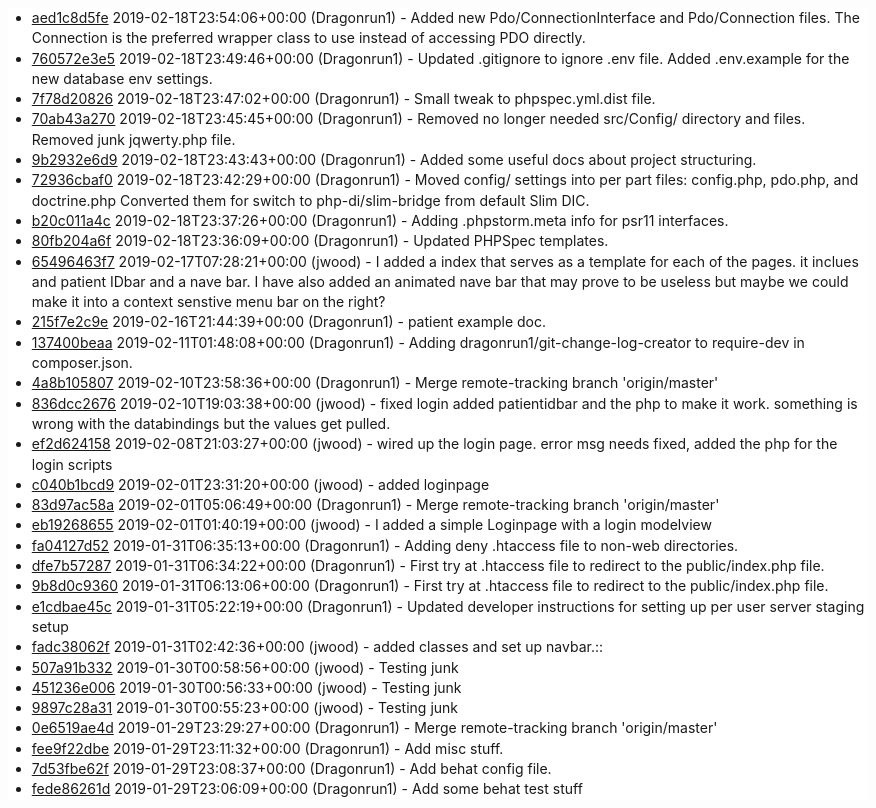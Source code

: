  * [aed1c8d5fe](../../commit/aed1c8d5fed0fead39500898fb98903614e3d073) 2019-02-18T23:54:06+00:00 (Dragonrun1) - Added new Pdo/ConnectionInterface and Pdo/Connection files. The Connection is the preferred wrapper class to use instead of accessing PDO directly.
 * [760572e3e5](../../commit/760572e3e571c820ad0cbf4dd6ce9135f274f2ff) 2019-02-18T23:49:46+00:00 (Dragonrun1) - Updated .gitignore to ignore .env file. Added .env.example for the new database env settings.
 * [7f78d20826](../../commit/7f78d20826111082e6fabf9fb662e7c7a43ae159) 2019-02-18T23:47:02+00:00 (Dragonrun1) - Small tweak to phpspec.yml.dist file.
 * [70ab43a270](../../commit/70ab43a2701eb15ba91ac49770f64eec6cee060d) 2019-02-18T23:45:45+00:00 (Dragonrun1) - Removed no longer needed src/Config/ directory and files. Removed junk jqwerty.php file.
 * [9b2932e6d9](../../commit/9b2932e6d946dd9a87e2a91648f9aca394a699cd) 2019-02-18T23:43:43+00:00 (Dragonrun1) - Added some useful docs about project structuring.
 * [72936cbaf0](../../commit/72936cbaf066963abcfdf7380712d0f928e307c0) 2019-02-18T23:42:29+00:00 (Dragonrun1) - Moved config/ settings into per part files: config.php, pdo.php, and doctrine.php Converted them for switch to php-di/slim-bridge from default Slim DIC.
 * [b20c011a4c](../../commit/b20c011a4cb7b551228e96bc59351a8ff14cdedb) 2019-02-18T23:37:26+00:00 (Dragonrun1) - Adding .phpstorm.meta info for psr11 interfaces.
 * [80fb204a6f](../../commit/80fb204a6f14cf2fcc6fd545ae92e9bf7ae814d9) 2019-02-18T23:36:09+00:00 (Dragonrun1) - Updated PHPSpec templates.
 * [65496463f7](../../commit/65496463f7cc6b72da02c907884475fc189b6515) 2019-02-17T07:28:21+00:00 (jwood) - I added a index that serves as a template for each of the pages. it inclues and patient IDbar and a nave bar. I have also added an animated nave bar that may prove to be useless but maybe we could make it into a context senstive menu bar on the right?
 * [215f7e2c9e](../../commit/215f7e2c9ebaa9b0b1a100dd0663e55f033e2959) 2019-02-16T21:44:39+00:00 (Dragonrun1) - patient example doc.
 * [137400beaa](../../commit/137400beaaa7391374eb0073aa2b5343194eb1e5) 2019-02-11T01:48:08+00:00 (Dragonrun1) - Adding dragonrun1/git-change-log-creator to require-dev in composer.json.
 * [4a8b105807](../../commit/4a8b105807e1cfba4ce33ed7ffb890d5e53338c7) 2019-02-10T23:58:36+00:00 (Dragonrun1) - Merge remote-tracking branch 'origin/master'
 * [836dcc2676](../../commit/836dcc267608759758f5484e3ab10f3a8346a33c) 2019-02-10T19:03:38+00:00 (jwood) - fixed login added patientidbar and the php to make it work. something is wrong with the databindings but the values get pulled.
 * [ef2d624158](../../commit/ef2d6241586a1bfefc3e1dfcf57e235311aacd7f) 2019-02-08T21:03:27+00:00 (jwood) - wired up the login page. error msg needs fixed, added the php for the login scripts
 * [c040b1bcd9](../../commit/c040b1bcd952e56f6ba9df44f1dd695549f2c264) 2019-02-01T23:31:20+00:00 (jwood) - added loginpage
 * [83d97ac58a](../../commit/83d97ac58ad03c059a23961dec93ce589f5b7c6f) 2019-02-01T05:06:49+00:00 (Dragonrun1) - Merge remote-tracking branch 'origin/master'
 * [eb19268655](../../commit/eb19268655f0c06c013bbf21ade89c57fe342bb3) 2019-02-01T01:40:19+00:00 (jwood) - I added a simple Loginpage with a login modelview
 * [fa04127d52](../../commit/fa04127d527131a7ad6b1983bc6cac02eb411cb3) 2019-01-31T06:35:13+00:00 (Dragonrun1) - Adding deny .htaccess file to non-web directories.
 * [dfe7b57287](../../commit/dfe7b57287f2e1ec3adfcc5517d60e46cfd45bef) 2019-01-31T06:34:22+00:00 (Dragonrun1) - First try at .htaccess file to redirect to the public/index.php file.
 * [9b8d0c9360](../../commit/9b8d0c93600c2c636caec76cdd558a5cf9535e74) 2019-01-31T06:13:06+00:00 (Dragonrun1) - First try at .htaccess file to redirect to the public/index.php file.
 * [e1cdbae45c](../../commit/e1cdbae45cb27d618f338429a0af42814c8c00db) 2019-01-31T05:22:19+00:00 (Dragonrun1) - Updated developer instructions for setting up per user server staging setup
 * [fadc38062f](../../commit/fadc38062fba7afa2bba464871c82856c9f5e3ba) 2019-01-31T02:42:36+00:00 (jwood) - added classes and set up navbar.::
 * [507a91b332](../../commit/507a91b33205e125ff7221b015d295ed30e6912a) 2019-01-30T00:58:56+00:00 (jwood) - Testing junk
 * [451236e006](../../commit/451236e0061d38f915508807d7b43adc8ef86006) 2019-01-30T00:56:33+00:00 (jwood) - Testing junk
 * [9897c28a31](../../commit/9897c28a31cd920da0250eff46e5a6d835313879) 2019-01-30T00:55:23+00:00 (jwood) - Testing junk
 * [0e6519ae4d](../../commit/0e6519ae4d36dfbd329c93f6d92e824421c21fe0) 2019-01-29T23:29:27+00:00 (Dragonrun1) - Merge remote-tracking branch 'origin/master'
 * [fee9f22dbe](../../commit/fee9f22dbeb8628a96a2e8216e914b5ed4fc941d) 2019-01-29T23:11:32+00:00 (Dragonrun1) - Add misc stuff.
 * [7d53fbe62f](../../commit/7d53fbe62fecf56094fdb98b99441f2c27381f54) 2019-01-29T23:08:37+00:00 (Dragonrun1) - Add behat config file.
 * [fede86261d](../../commit/fede86261d87b93f9d25b7461d886a341f178582) 2019-01-29T23:06:09+00:00 (Dragonrun1) - Add some behat test stuff